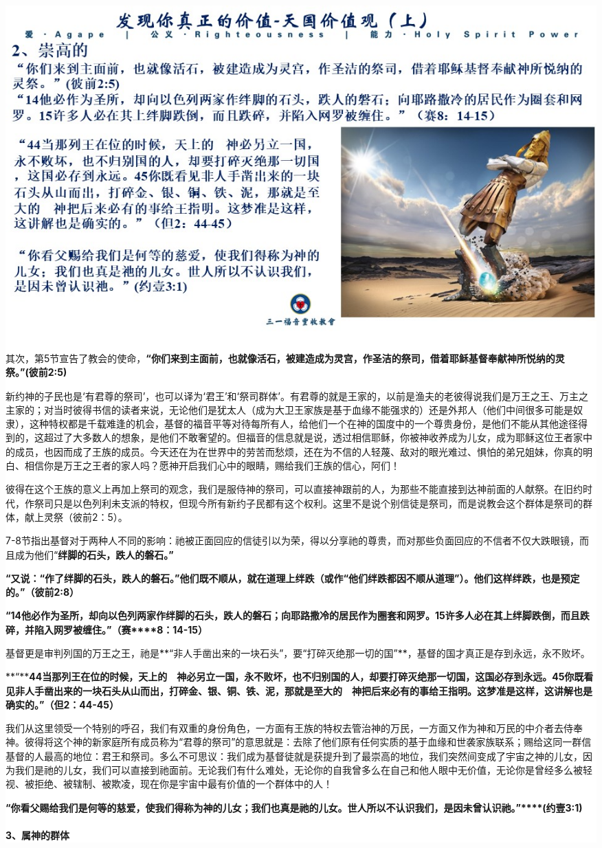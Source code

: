 ![Slide9](/images/20240505/Slide9.JPG)

其次，第5节宣告了教会的使命，**“****你们来到主面前，也就像活石，被建造成为灵宫，作圣洁的祭司，借着耶稣基督奉献神所悦纳的灵祭。****”(****彼前****2:5)**

新约神的子民也是‘有君尊的祭司’，也可以译为‘君王’和‘祭司群体’。有君尊的就是王家的，以前是渔夫的老彼得说我们是万王之王、万主之主家的；对当时彼得书信的读者来说，无论他们是犹太人（成为大卫王家族是基于血缘不能强求的）还是外邦人（他们中间很多可能是奴隶），这种特权都是千载难逢的机会，基督的福音平等对待每所有人，给他们一个在神的国度中的一个尊贵身份，是他们不能从其他途径得到的，这超过了大多数人的想象，是他们不敢奢望的。但福音的信息就是说，透过相信耶稣，你被神收养成为儿女，成为耶稣这位王者家中的成员，也因而成了王族的成员。今天还在为在世界中的劳苦而愁烦，还在为不信的人轻蔑、敌对的眼光难过、惧怕的弟兄姐妹，你真的明白、相信你是万王之王者的家人吗？愿神开启我们心中的眼睛，赐给我们王族的信心，阿们！

彼得在这个王族的意义上再加上祭司的观念，我们是服侍神的祭司，可以直接神跟前的人，为那些不能直接到达神前面的人献祭。在旧约时代，作祭司只是以色列利未支派的特权，但现今所有新约子民都有这个权利。这里不是说个别信徒是祭司，而是说教会这个群体是祭司的群体，献上灵祭（彼前2：5）。

7-8节指出基督对于两种人不同的影响：祂被正面回应的信徒引以为荣，得以分享祂的尊贵，而对那些负面回应的不信者不仅大跌眼镜，而且成为他们“**绊脚的石头，跌人的磐石。”**

 **“又说：“作了绊脚的石头，跌人的磐石。”他们既不顺从，就在道理上绊跌（或作“他们绊跌都因不顺从道理”）。他们这样绊跌，也是预定的。”（彼前2:8）**

**“****14****他必作为圣所，却向以色列两家作绊脚的石头，跌人的磐石；向耶路撒冷的居民作为圈套和网罗。****15****许多人必在其上绊脚跌倒，而且跌碎，并陷入网罗被缠住。”（赛****8：14-15）**

基督更是审判列国的万王之王，祂是**“非人手凿出来的一块石头”，要“打碎灭绝那一切的国”**，基督的国才真正是存到永远，永不败坏。

**“****44当那列王在位的时候，天上的　神必另立一国，永不败坏，也不归别国的人，却要打碎灭绝那一切国，这国必存到永远。45你既看见非人手凿出来的一块石头从山而出，打碎金、银、铜、铁、泥，那就是至大的　神把后来必有的事给王指明。这梦准是这样，这讲解也是确实的。”（但2：44-45）**

我们从这里领受一个特别的呼召，我们有双重的身份角色，一方面有王族的特权去管治神的万民，一方面又作为神和万民的中介者去侍奉神。彼得将这个神的新家庭所有成员称为“君尊的祭司”的意思就是：去除了他们原有任何实质的基于血缘和世袭家族联系；赐给这同一群信基督的人最高的地位：君王和祭司。多么不可思议：我们成为基督徒就是获提升到了最崇高的地位，我们突然间变成了宇宙之神的儿女，因为我们是祂的儿女，我们可以直接到祂面前。无论我们有什么难处，无论你的自我曾多么在自己和他人眼中无价值，无论你是曾经多么被轻视、被拒绝、被辖制、被欺凌，现在你是宇宙中最有价值的一个群体中的人！

**“你看父赐给我们是何等的慈爱，使我们得称为神的儿女；我们也真是祂的儿女。世人所以不认识我们，是因未曾认识祂。”****(约壹3:1)**

#### **3、属神的群体**
